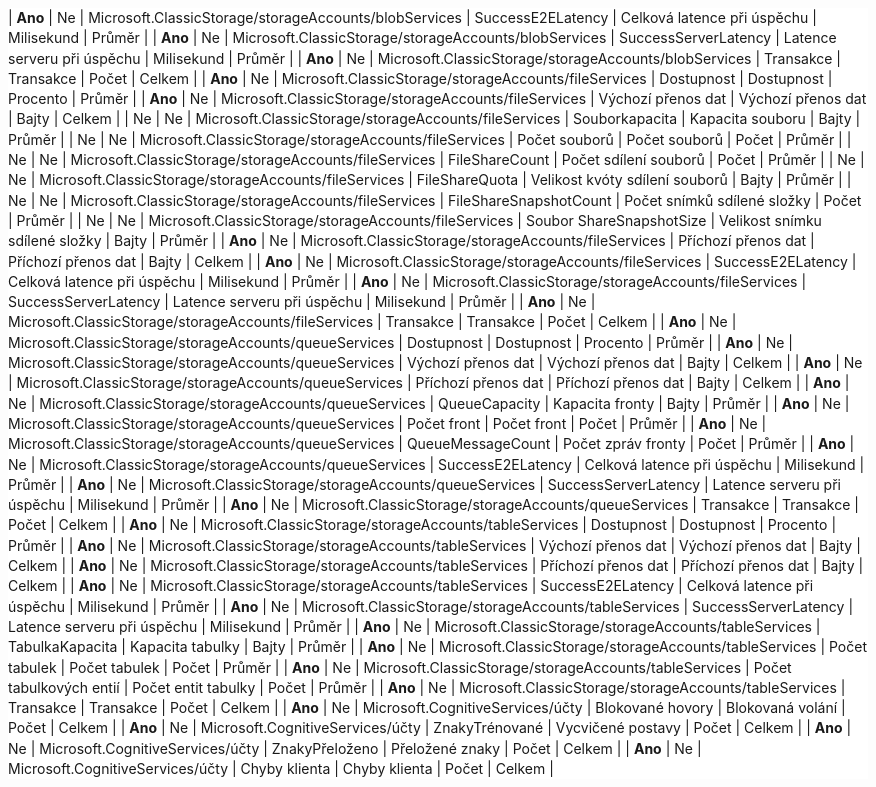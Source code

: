 | **Ano**  | Ne |  Microsoft.ClassicStorage/storageAccounts/blobServices  |  SuccessE2ELatency  |  Celková latence při úspěchu  |  Milisekund  |  Průměr | 
| **Ano**  | Ne |  Microsoft.ClassicStorage/storageAccounts/blobServices  |  SuccessServerLatency  |  Latence serveru při úspěchu  |  Milisekund  |  Průměr | 
| **Ano**  | Ne |  Microsoft.ClassicStorage/storageAccounts/blobServices  |  Transakce  |  Transakce  |  Počet  |  Celkem | 
| **Ano**  | Ne |  Microsoft.ClassicStorage/storageAccounts/fileServices  |  Dostupnost  |  Dostupnost  |  Procento  |  Průměr | 
| **Ano**  | Ne |  Microsoft.ClassicStorage/storageAccounts/fileServices  |  Výchozí přenos dat  |  Výchozí přenos dat  |  Bajty  |  Celkem | 
| Ne  | Ne |  Microsoft.ClassicStorage/storageAccounts/fileServices  |  Souborkapacita  |  Kapacita souboru  |  Bajty  |  Průměr | 
| Ne  | Ne |  Microsoft.ClassicStorage/storageAccounts/fileServices  |  Počet souborů  |  Počet souborů  |  Počet  |  Průměr | 
| Ne  | Ne |  Microsoft.ClassicStorage/storageAccounts/fileServices  |  FileShareCount  |  Počet sdílení souborů  |  Počet  |  Průměr | 
| Ne  | Ne |  Microsoft.ClassicStorage/storageAccounts/fileServices  |  FileShareQuota  |  Velikost kvóty sdílení souborů  |  Bajty  |  Průměr | 
| Ne  | Ne |  Microsoft.ClassicStorage/storageAccounts/fileServices  |  FileShareSnapshotCount  |  Počet snímků sdílené složky  |  Počet  |  Průměr | 
| Ne  | Ne |  Microsoft.ClassicStorage/storageAccounts/fileServices  |  Soubor ShareSnapshotSize  |  Velikost snímku sdílené složky  |  Bajty  |  Průměr | 
| **Ano**  | Ne |  Microsoft.ClassicStorage/storageAccounts/fileServices  |  Příchozí přenos dat  |  Příchozí přenos dat  |  Bajty  |  Celkem | 
| **Ano**  | Ne |  Microsoft.ClassicStorage/storageAccounts/fileServices  |  SuccessE2ELatency  |  Celková latence při úspěchu  |  Milisekund  |  Průměr | 
| **Ano**  | Ne |  Microsoft.ClassicStorage/storageAccounts/fileServices  |  SuccessServerLatency  |  Latence serveru při úspěchu  |  Milisekund  |  Průměr | 
| **Ano**  | Ne |  Microsoft.ClassicStorage/storageAccounts/fileServices  |  Transakce  |  Transakce  |  Počet  |  Celkem | 
| **Ano**  | Ne |  Microsoft.ClassicStorage/storageAccounts/queueServices  |  Dostupnost  |  Dostupnost  |  Procento  |  Průměr | 
| **Ano**  | Ne |  Microsoft.ClassicStorage/storageAccounts/queueServices  |  Výchozí přenos dat  |  Výchozí přenos dat  |  Bajty  |  Celkem | 
| **Ano**  | Ne |  Microsoft.ClassicStorage/storageAccounts/queueServices  |  Příchozí přenos dat  |  Příchozí přenos dat  |  Bajty  |  Celkem | 
| **Ano**  | Ne |  Microsoft.ClassicStorage/storageAccounts/queueServices  |  QueueCapacity  |  Kapacita fronty  |  Bajty  |  Průměr | 
| **Ano**  | Ne |  Microsoft.ClassicStorage/storageAccounts/queueServices  |  Počet front  |  Počet front  |  Počet  |  Průměr | 
| **Ano**  | Ne |  Microsoft.ClassicStorage/storageAccounts/queueServices  |  QueueMessageCount  |  Počet zpráv fronty  |  Počet  |  Průměr | 
| **Ano**  | Ne |  Microsoft.ClassicStorage/storageAccounts/queueServices  |  SuccessE2ELatency  |  Celková latence při úspěchu  |  Milisekund  |  Průměr | 
| **Ano**  | Ne |  Microsoft.ClassicStorage/storageAccounts/queueServices  |  SuccessServerLatency  |  Latence serveru při úspěchu  |  Milisekund  |  Průměr | 
| **Ano**  | Ne |  Microsoft.ClassicStorage/storageAccounts/queueServices  |  Transakce  |  Transakce  |  Počet  |  Celkem | 
| **Ano**  | Ne |  Microsoft.ClassicStorage/storageAccounts/tableServices  |  Dostupnost  |  Dostupnost  |  Procento  |  Průměr | 
| **Ano**  | Ne |  Microsoft.ClassicStorage/storageAccounts/tableServices  |  Výchozí přenos dat  |  Výchozí přenos dat  |  Bajty  |  Celkem | 
| **Ano**  | Ne |  Microsoft.ClassicStorage/storageAccounts/tableServices  |  Příchozí přenos dat  |  Příchozí přenos dat  |  Bajty  |  Celkem | 
| **Ano**  | Ne |  Microsoft.ClassicStorage/storageAccounts/tableServices  |  SuccessE2ELatency  |  Celková latence při úspěchu  |  Milisekund  |  Průměr | 
| **Ano**  | Ne |  Microsoft.ClassicStorage/storageAccounts/tableServices  |  SuccessServerLatency  |  Latence serveru při úspěchu  |  Milisekund  |  Průměr | 
| **Ano**  | Ne |  Microsoft.ClassicStorage/storageAccounts/tableServices  |  TabulkaKapacita  |  Kapacita tabulky  |  Bajty  |  Průměr | 
| **Ano**  | Ne |  Microsoft.ClassicStorage/storageAccounts/tableServices  |  Počet tabulek  |  Počet tabulek  |  Počet  |  Průměr | 
| **Ano**  | Ne |  Microsoft.ClassicStorage/storageAccounts/tableServices  |  Počet tabulkových entií  |  Počet entit tabulky  |  Počet  |  Průměr | 
| **Ano**  | Ne |  Microsoft.ClassicStorage/storageAccounts/tableServices  |  Transakce  |  Transakce  |  Počet  |  Celkem | 
| **Ano**  | Ne |  Microsoft.CognitiveServices/účty  |  Blokované hovory  |  Blokovaná volání  |  Počet  |  Celkem | 
| **Ano**  | Ne |  Microsoft.CognitiveServices/účty  |  ZnakyTrénované  |  Vycvičené postavy  |  Počet  |  Celkem | 
| **Ano**  | Ne |  Microsoft.CognitiveServices/účty  |  ZnakyPřeloženo  |  Přeložené znaky  |  Počet  |  Celkem | 
| **Ano**  | Ne |  Microsoft.CognitiveServices/účty  |  Chyby klienta  |  Chyby klienta  |  Počet  |  Celkem | 
